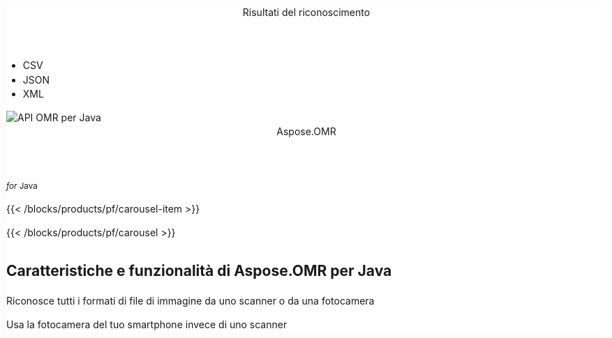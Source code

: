   <div class="d1-col d1-right">
   <header>
    <i class="fa fa-long-arrow-down">
    </i>
    Risultati del riconoscimento
   </header>
   <ul>
    <li>CSV</li>
    <li>JSON</li>
    <li>XML</li>
   </ul>
  </div>
  
 </div>
 
 <div class="d1-logo">
  <img width="70" height="75" alt="API OMR per Java" src="https://www.aspose.cloud/templates/aspose/img/products/omr/aspose_omr-for-java.svg"/>
  <header>
   Aspose.OMR
  </header>
  <footer>
   <small>
    <em>
     for
    </em>
    Java
   </small>
  </footer>
 </div>
 
</div>

{{< /blocks/products/pf/carousel-item >}}

{{< /blocks/products/pf/carousel >}}



<div class="container-fluid features-section bg-gray singleproduct">
 <a class="anchor" id="features" name="features">
 </a>
 <div class="row">
  <div class="container">
   <h2 class="pr-ft">
    Caratteristiche e funzionalità di Aspose.OMR per Java
   </h2>
   <p>
   </p>

   <div class="col-lg-4">
    <em class="fa fa-image ico-blue fa-2x col-lg-2">
    </em>
    <p class="col-lg-10">
     Riconosce tutti i formati di file di immagine da uno scanner o da una fotocamera
    </p>
   </div>
   <div class="col-lg-4">
    <em class="fa fa-mobile ico-blue fa-2x col-lg-2">
    </em>
    <p class="col-lg-10">
     Usa la fotocamera del tuo smartphone invece di uno scanner
    </p>
   </div>
   <div class="col-lg-4">
    <em class="fa fa-check ico-blue fa-2x col-lg-2">
    </em>
    <p class="col-lg-10">